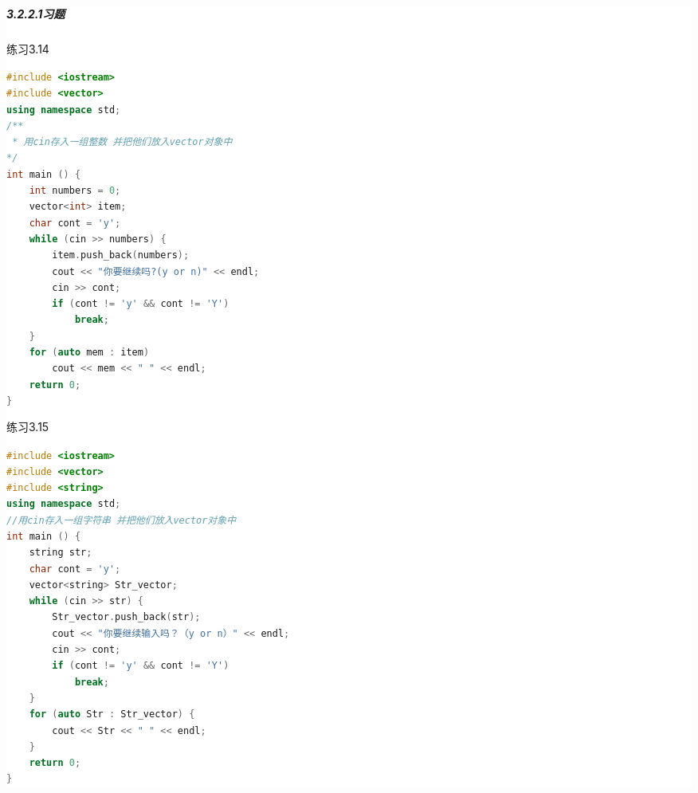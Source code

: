     

##### 3.2.2.1习题

练习3.14

```c++
#include <iostream>
#include <vector>
using namespace std;
/**
 * 用cin存入一组整数 并把他们放入vector对象中
*/
int main () {
    int numbers = 0;
    vector<int> item;
    char cont = 'y';
    while (cin >> numbers) {
        item.push_back(numbers);
        cout << "你要继续吗?(y or n)" << endl;
        cin >> cont;
        if (cont != 'y' && cont != 'Y')
            break;
    }
    for (auto mem : item) 
        cout << mem << " " << endl;
    return 0;
}
```



练习3.15

```c++
#include <iostream>
#include <vector>
#include <string>
using namespace std;
//用cin存入一组字符串 并把他们放入vector对象中
int main () {
    string str;
    char cont = 'y';
    vector<string> Str_vector;
    while (cin >> str) {
        Str_vector.push_back(str);
        cout << "你要继续输入吗？（y or n）" << endl;
        cin >> cont;
        if (cont != 'y' && cont != 'Y')
            break;
    }
    for (auto Str : Str_vector) {
        cout << Str << " " << endl;
    }
    return 0;
}
```
